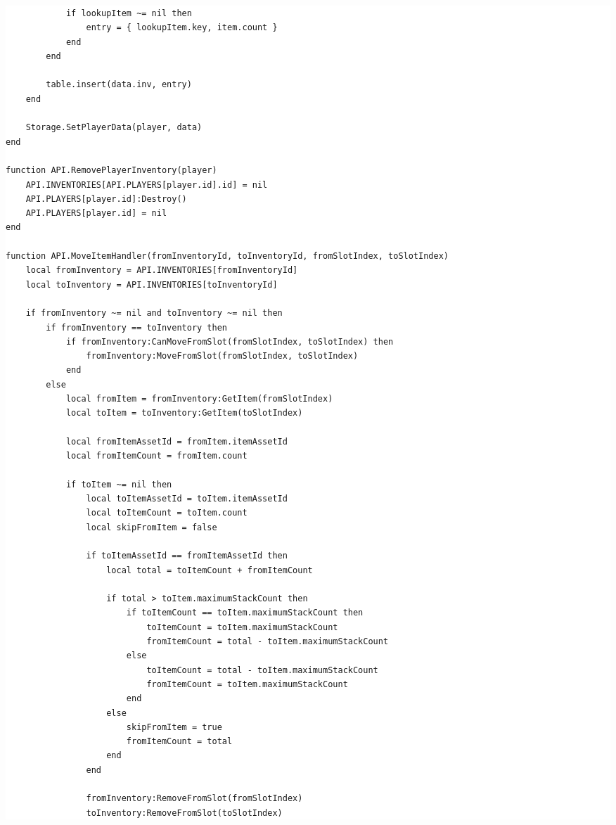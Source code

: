                 if lookupItem ~= nil then
                    entry = { lookupItem.key, item.count }
                end
            end

            table.insert(data.inv, entry)
        end

        Storage.SetPlayerData(player, data)
    end

    function API.RemovePlayerInventory(player)
        API.INVENTORIES[API.PLAYERS[player.id].id] = nil
        API.PLAYERS[player.id]:Destroy()
        API.PLAYERS[player.id] = nil
    end

    function API.MoveItemHandler(fromInventoryId, toInventoryId, fromSlotIndex, toSlotIndex)
        local fromInventory = API.INVENTORIES[fromInventoryId]
        local toInventory = API.INVENTORIES[toInventoryId]

        if fromInventory ~= nil and toInventory ~= nil then
            if fromInventory == toInventory then
                if fromInventory:CanMoveFromSlot(fromSlotIndex, toSlotIndex) then
                    fromInventory:MoveFromSlot(fromSlotIndex, toSlotIndex)
                end
            else
                local fromItem = fromInventory:GetItem(fromSlotIndex)
                local toItem = toInventory:GetItem(toSlotIndex)

                local fromItemAssetId = fromItem.itemAssetId
                local fromItemCount = fromItem.count

                if toItem ~= nil then
                    local toItemAssetId = toItem.itemAssetId
                    local toItemCount = toItem.count
                    local skipFromItem = false

                    if toItemAssetId == fromItemAssetId then
                        local total = toItemCount + fromItemCount

                        if total > toItem.maximumStackCount then
                            if toItemCount == toItem.maximumStackCount then
                                toItemCount = toItem.maximumStackCount
                                fromItemCount = total - toItem.maximumStackCount
                            else
                                toItemCount = total - toItem.maximumStackCount
                                fromItemCount = toItem.maximumStackCount
                            end
                        else
                            skipFromItem = true
                            fromItemCount = total
                        end
                    end

                    fromInventory:RemoveFromSlot(fromSlotIndex)
                    toInventory:RemoveFromSlot(toSlotIndex)
